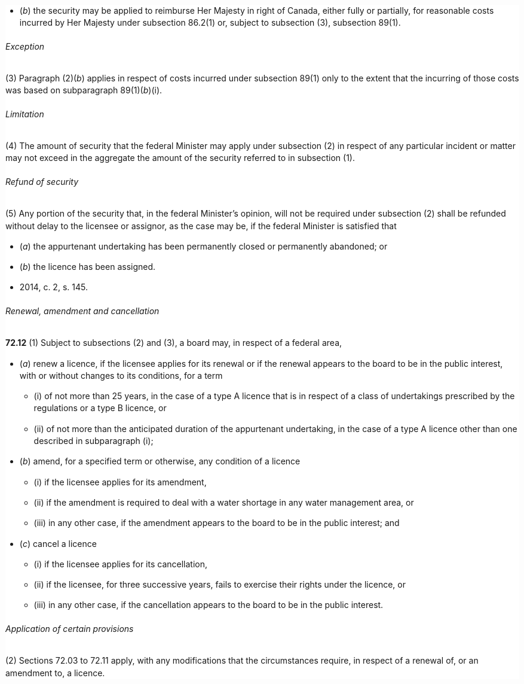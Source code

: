   * (_b_) the security may be applied to reimburse Her Majesty in right of Canada, either fully or partially, for reasonable costs incurred by Her Majesty under subsection 86.2(1) or, subject to subsection (3), subsection 89(1).

###### Exception

(3) Paragraph (2)(_b_) applies in respect of costs incurred under subsection 89(1) only to the extent that the incurring of those costs was based on subparagraph 89(1)(_b_)(i).

###### Limitation

(4) The amount of security that the federal Minister may apply under subsection (2) in respect of any particular incident or matter may not exceed in the aggregate the amount of the security referred to in subsection (1).

###### Refund of security

(5) Any portion of the security that, in the federal Minister’s opinion, will not be required under subsection (2) shall be refunded without delay to the licensee or assignor, as the case may be, if the federal Minister is satisfied that

  * (_a_) the appurtenant undertaking has been permanently closed or permanently abandoned; or

  * (_b_) the licence has been assigned.

  * 2014, c. 2, s. 145.

###### Renewal, amendment and cancellation

**72.12** (1) Subject to subsections (2) and (3), a board may, in respect of a federal area,

  * (_a_) renew a licence, if the licensee applies for its renewal or if the renewal appears to the board to be in the public interest, with or without changes to its conditions, for a term

    * (i) of not more than 25 years, in the case of a type A licence that is in respect of a class of undertakings prescribed by the regulations or a type B licence, or

    * (ii) of not more than the anticipated duration of the appurtenant undertaking, in the case of a type A licence other than one described in subparagraph (i);

  * (_b_) amend, for a specified term or otherwise, any condition of a licence

    * (i) if the licensee applies for its amendment,

    * (ii) if the amendment is required to deal with a water shortage in any water management area, or

    * (iii) in any other case, if the amendment appears to the board to be in the public interest; and

  * (_c_) cancel a licence

    * (i) if the licensee applies for its cancellation,

    * (ii) if the licensee, for three successive years, fails to exercise their rights under the licence, or

    * (iii) in any other case, if the cancellation appears to the board to be in the public interest.

###### Application of certain provisions

(2) Sections 72.03 to 72.11 apply, with any modifications that the circumstances require, in respect of a renewal of, or an amendment to, a licence.

